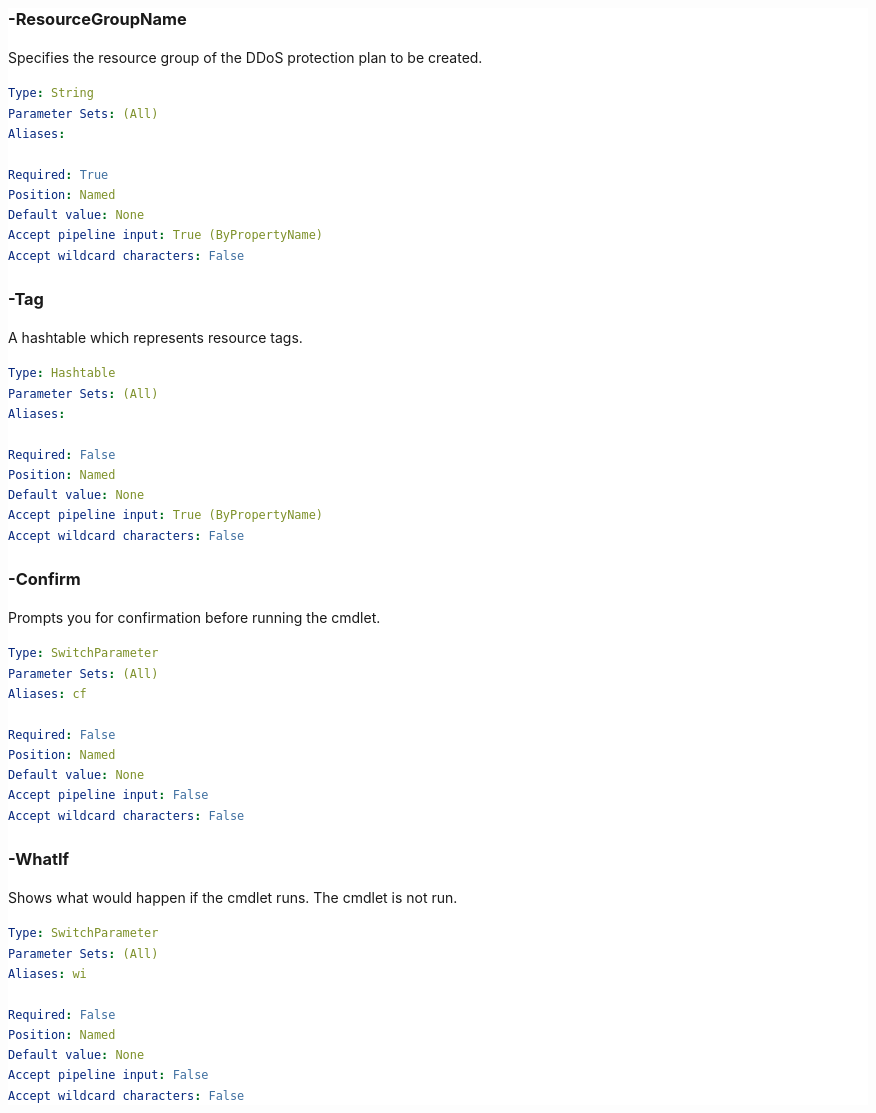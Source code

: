 ### -ResourceGroupName
Specifies the resource group of the DDoS protection plan to be created.

```yaml
Type: String
Parameter Sets: (All)
Aliases:

Required: True
Position: Named
Default value: None
Accept pipeline input: True (ByPropertyName)
Accept wildcard characters: False
```

### -Tag
A hashtable which represents resource tags.

```yaml
Type: Hashtable
Parameter Sets: (All)
Aliases:

Required: False
Position: Named
Default value: None
Accept pipeline input: True (ByPropertyName)
Accept wildcard characters: False
```

### -Confirm
Prompts you for confirmation before running the cmdlet.

```yaml
Type: SwitchParameter
Parameter Sets: (All)
Aliases: cf

Required: False
Position: Named
Default value: None
Accept pipeline input: False
Accept wildcard characters: False
```

### -WhatIf
Shows what would happen if the cmdlet runs.
The cmdlet is not run.

```yaml
Type: SwitchParameter
Parameter Sets: (All)
Aliases: wi

Required: False
Position: Named
Default value: None
Accept pipeline input: False
Accept wildcard characters: False
```
